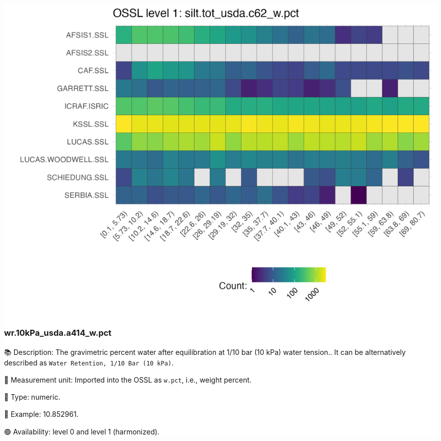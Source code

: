 <img src="./heatmap_v1.2/heatmap_L1_silt.tot_usda.c62_w.pct.png" heigth=100% width=100%>


### wr.10kPa_usda.a414_w.pct

📚 Description: The gravimetric percent water after equilibration at 1/10 bar (10 kPa) water tension.. It can be alternatively described as `Water Retention, 1/10 Bar (10 kPa)`.

📐 Measurement unit: Imported into the OSSL as `w.pct`, i.e., weight percent.

🔢 Type: numeric.

📖 Example: 10.852961.

🟢 Availability: level 0 and level 1 (harmonized).

